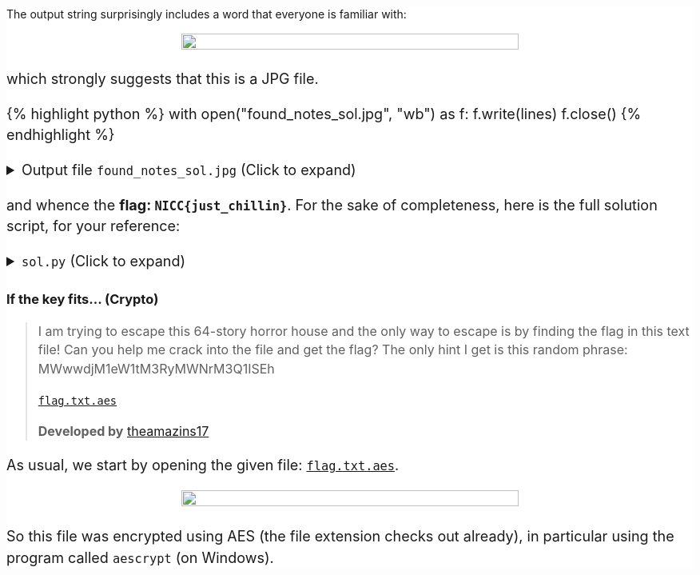 <p>The output string surprisingly includes a word that everyone is familiar with:</p>
</font>
<center>
<img src="/image/spctf_2023/spctf_found_notes_jfif.png" width="70%" height="70%">
</center>

<font size="4">
<p>which strongly suggests that this is a JPG file.</p>

{% highlight python %}
with open("found_notes_sol.jpg", "wb") as f:
  f.write(lines)
f.close()
{% endhighlight %}

<details><summary><font size="4">Output file <code>found_notes_sol.jpg</code> (Click to expand)</font></summary></details>
<p></p>

<p>and whence the <b>flag: <code>NICC{just_chillin}</code></b>. For the sake of completeness, here is the full solution script, for your reference:</p>

<details><summary><font size="4"><code>sol.py</code> (Click to expand)</font></summary></details>
</font>

### If the key fits... (Crypto)

<blockquote><font size="3">
<p>I am trying to escape this 64-story horror house and the only way to escape is by finding the flag in this text file! Can you help me crack into the file and get the flag? The only hint I get is this random phrase: MWwwdjM1eW1tM3RyMWNrM3Q1ISEh</p>

<p><code><a href="https://spooky.ctfd.io/files/ef4a3a201da074874a6825fcf4af8bd7/flag.txt.aes?token=eyJ1c2VyX2lkIjo0ODUsInRlYW1faWQiOjI1NSwiZmlsZV9pZCI6MTh9.ZZC82A.FkL50igZpxPbutlgf15byivEcn8">flag.txt.aes</a></code></p>

<p><b>Developed by</b> <a href="https://github.com/theamazins17">theamazins17</a></p>

</font></blockquote>

<font size="4">
<p>As usual, we start by opening the given file: <code><a href="https://spooky.ctfd.io/files/ef4a3a201da074874a6825fcf4af8bd7/flag.txt.aes?token=eyJ1c2VyX2lkIjo0ODUsInRlYW1faWQiOjI1NSwiZmlsZV9pZCI6MTh9.ZZC82A.FkL50igZpxPbutlgf15byivEcn8">flag.txt.aes</a></code>.</p>

<center>
<img src="/image/spctf_2023/spctf_keyfits.png" width="70%" height="70%">
</center>
</font>

<font size="4">

<p></p>

<p>So this file was encrypted using AES (the file extension checks out already), in particular using the program called <code>aescrypt</code> (on Windows).</p>
